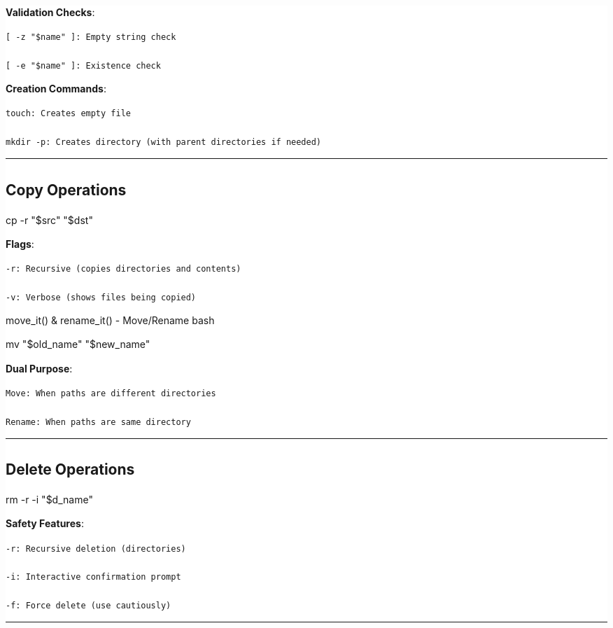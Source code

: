 **Validation Checks**:

    [ -z "$name" ]: Empty string check

    [ -e "$name" ]: Existence check

**Creation Commands**:

    touch: Creates empty file

    mkdir -p: Creates directory (with parent directories if needed)

		

---------------------------------------------------------------------------------------------------------------------------------------------------------

		

## Copy Operations


cp -r "$src" "$dst"

**Flags**:

    -r: Recursive (copies directories and contents)

    -v: Verbose (shows files being copied)




move_it() & rename_it() - Move/Rename
bash

mv "$old_name" "$new_name"



**Dual Purpose**:

    Move: When paths are different directories

    Rename: When paths are same directory

		

---------------------------------------------------------------------------------------------------------------------------------------------------------

## Delete Operations


rm -r -i "$d_name"

**Safety Features**:

    -r: Recursive deletion (directories)

    -i: Interactive confirmation prompt

    -f: Force delete (use cautiously)



---------------------------------------------------------------------------------------------------------------------------------------------------------
